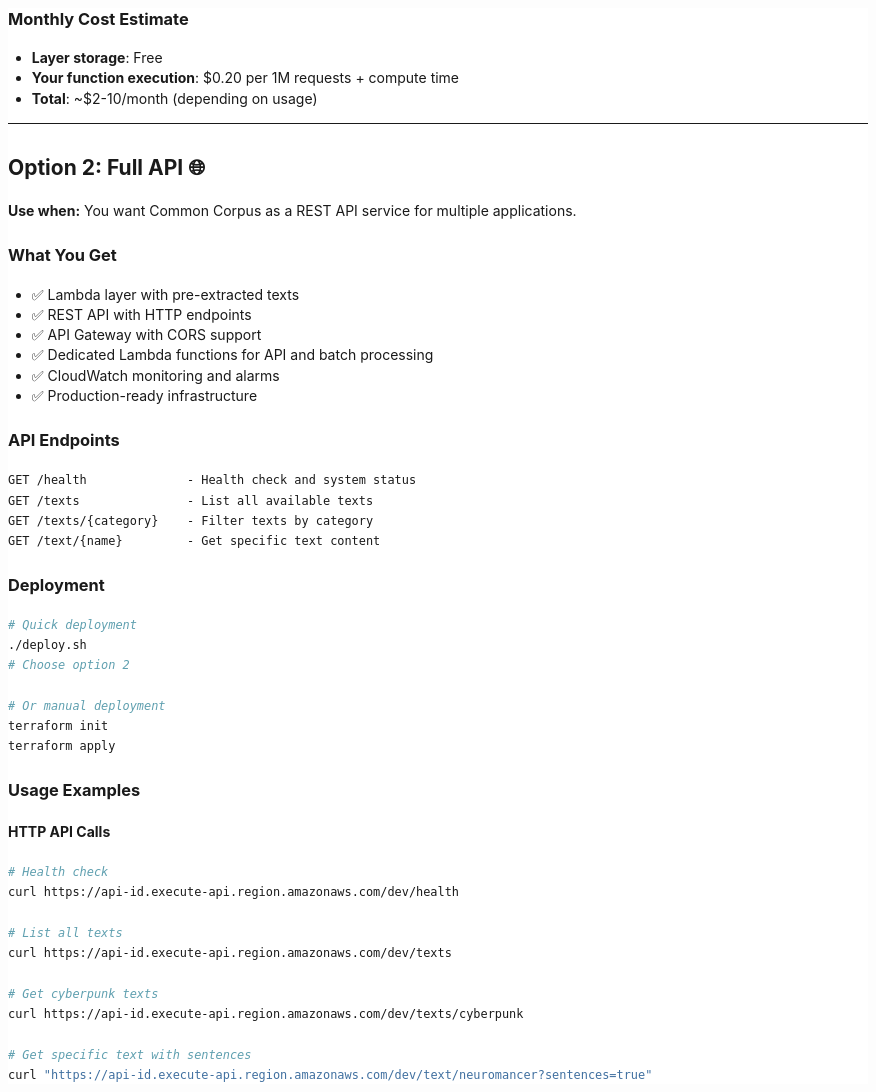 ### Monthly Cost Estimate
- **Layer storage**: Free
- **Your function execution**: $0.20 per 1M requests + compute time
- **Total**: ~$2-10/month (depending on usage)

---

## Option 2: Full API 🌐

**Use when:** You want Common Corpus as a REST API service for multiple applications.

### What You Get
- ✅ Lambda layer with pre-extracted texts
- ✅ REST API with HTTP endpoints
- ✅ API Gateway with CORS support
- ✅ Dedicated Lambda functions for API and batch processing
- ✅ CloudWatch monitoring and alarms
- ✅ Production-ready infrastructure

### API Endpoints
```
GET /health              - Health check and system status
GET /texts               - List all available texts
GET /texts/{category}    - Filter texts by category
GET /text/{name}         - Get specific text content
```

### Deployment
```bash
# Quick deployment
./deploy.sh
# Choose option 2

# Or manual deployment
terraform init
terraform apply
```

### Usage Examples

#### HTTP API Calls
```bash
# Health check
curl https://api-id.execute-api.region.amazonaws.com/dev/health

# List all texts
curl https://api-id.execute-api.region.amazonaws.com/dev/texts

# Get cyberpunk texts
curl https://api-id.execute-api.region.amazonaws.com/dev/texts/cyberpunk

# Get specific text with sentences
curl "https://api-id.execute-api.region.amazonaws.com/dev/text/neuromancer?sentences=true"
```
